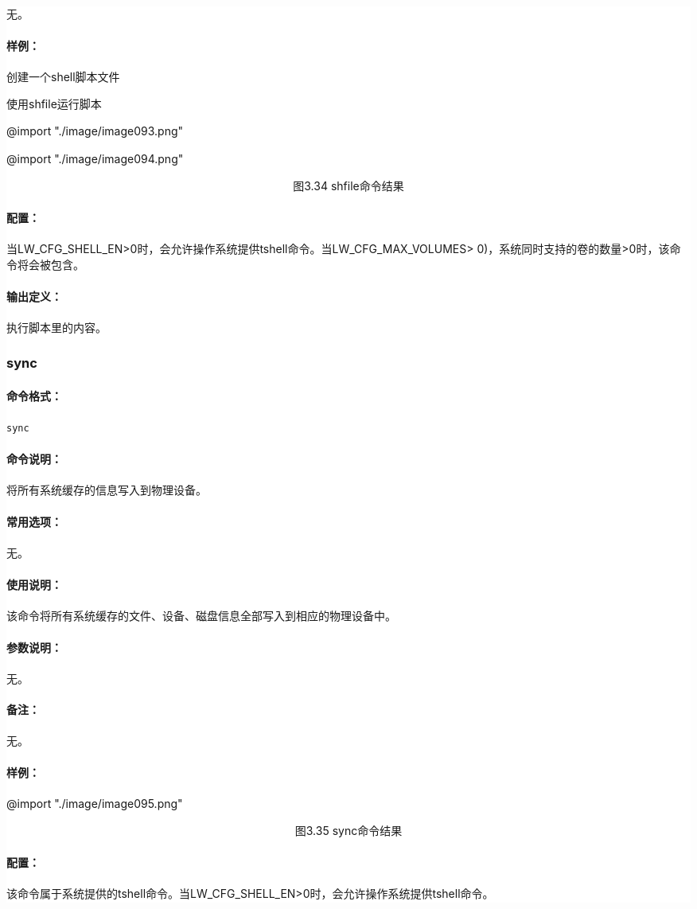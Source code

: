 无。

#### 样例：

创建一个shell脚本文件

使用shfile运行脚本

  @import "./image/image093.png"

  @import "./image/image094.png"

<center>图3.34 shfile命令结果</center>

#### 配置：

当LW_CFG_SHELL_EN>0时，会允许操作系统提供tshell命令。当LW_CFG_MAX_VOLUMES> 0)，系统同时支持的卷的数量>0时，该命令将会被包含。

#### 输出定义：

执行脚本里的内容。

###  sync 

#### 命令格式：

```shell
sync
```

#### 命令说明：

将所有系统缓存的信息写入到物理设备。

#### 常用选项：

无。

#### 使用说明：

该命令将所有系统缓存的文件、设备、磁盘信息全部写入到相应的物理设备中。

#### 参数说明：

无。

#### 备注：

无。

#### 样例：

  @import "./image/image095.png"

<center>图3.35 sync命令结果</center>

#### 配置：

该命令属于系统提供的tshell命令。当LW_CFG_SHELL_EN>0时，会允许操作系统提供tshell命令。
